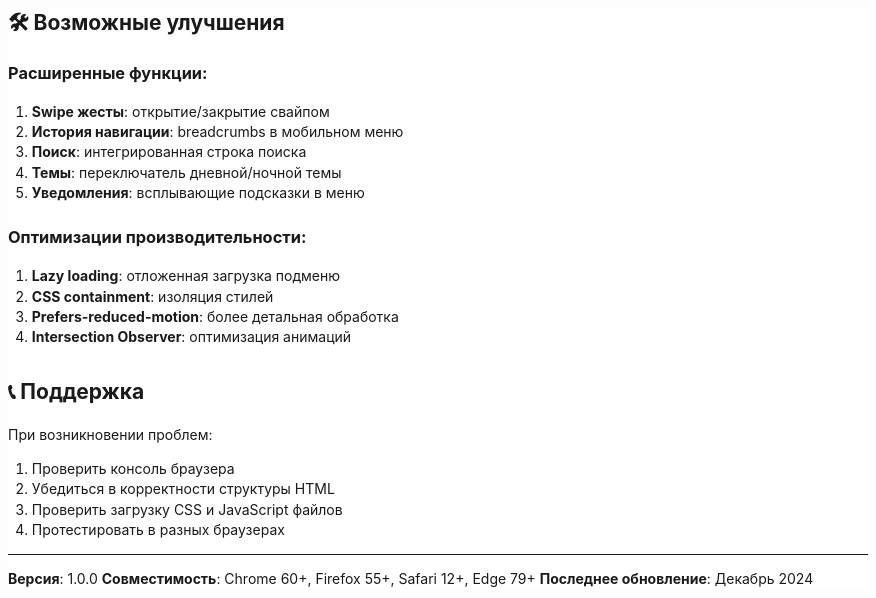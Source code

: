 ## 🛠️ Возможные улучшения

### Расширенные функции:
1. **Swipe жесты**: открытие/закрытие свайпом
2. **История навигации**: breadcrumbs в мобильном меню
3. **Поиск**: интегрированная строка поиска
4. **Темы**: переключатель дневной/ночной темы
5. **Уведомления**: всплывающие подсказки в меню

### Оптимизации производительности:
1. **Lazy loading**: отложенная загрузка подменю
2. **CSS containment**: изоляция стилей
3. **Prefers-reduced-motion**: более детальная обработка
4. **Intersection Observer**: оптимизация анимаций

## 📞 Поддержка

При возникновении проблем:
1. Проверить консоль браузера
2. Убедиться в корректности структуры HTML
3. Проверить загрузку CSS и JavaScript файлов
4. Протестировать в разных браузерах

---

**Версия**: 1.0.0
**Совместимость**: Chrome 60+, Firefox 55+, Safari 12+, Edge 79+
**Последнее обновление**: Декабрь 2024
